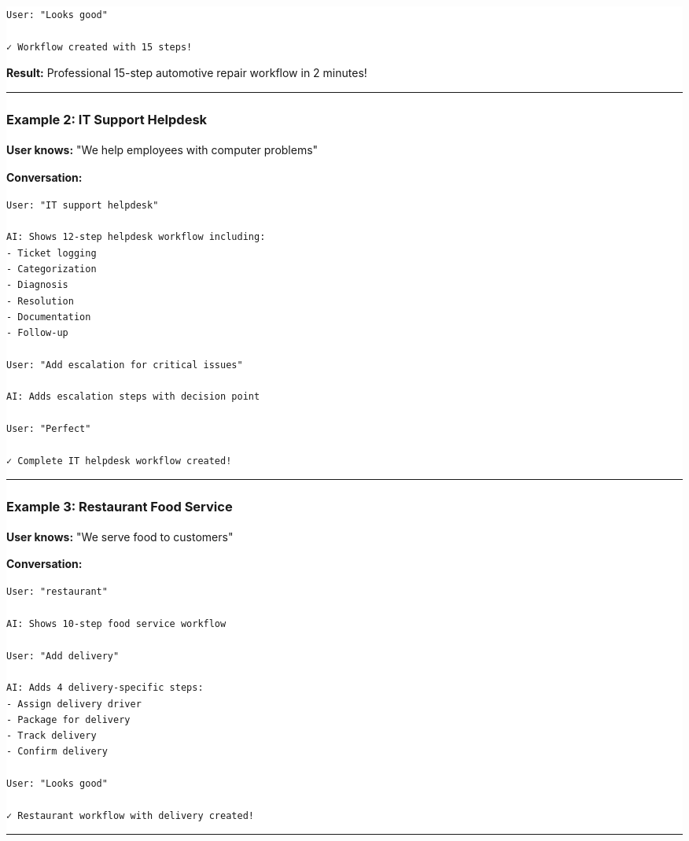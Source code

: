 ```
User: "Looks good"

✓ Workflow created with 15 steps!
```

**Result:** Professional 15-step automotive repair workflow in 2 minutes!

---

### **Example 2: IT Support Helpdesk**

**User knows:** "We help employees with computer problems"

**Conversation:**
```
User: "IT support helpdesk"

AI: Shows 12-step helpdesk workflow including:
- Ticket logging
- Categorization
- Diagnosis
- Resolution
- Documentation
- Follow-up

User: "Add escalation for critical issues"

AI: Adds escalation steps with decision point

User: "Perfect"

✓ Complete IT helpdesk workflow created!
```

---

### **Example 3: Restaurant Food Service**

**User knows:** "We serve food to customers"

**Conversation:**
```
User: "restaurant"

AI: Shows 10-step food service workflow

User: "Add delivery"

AI: Adds 4 delivery-specific steps:
- Assign delivery driver
- Package for delivery
- Track delivery
- Confirm delivery

User: "Looks good"

✓ Restaurant workflow with delivery created!
```

---